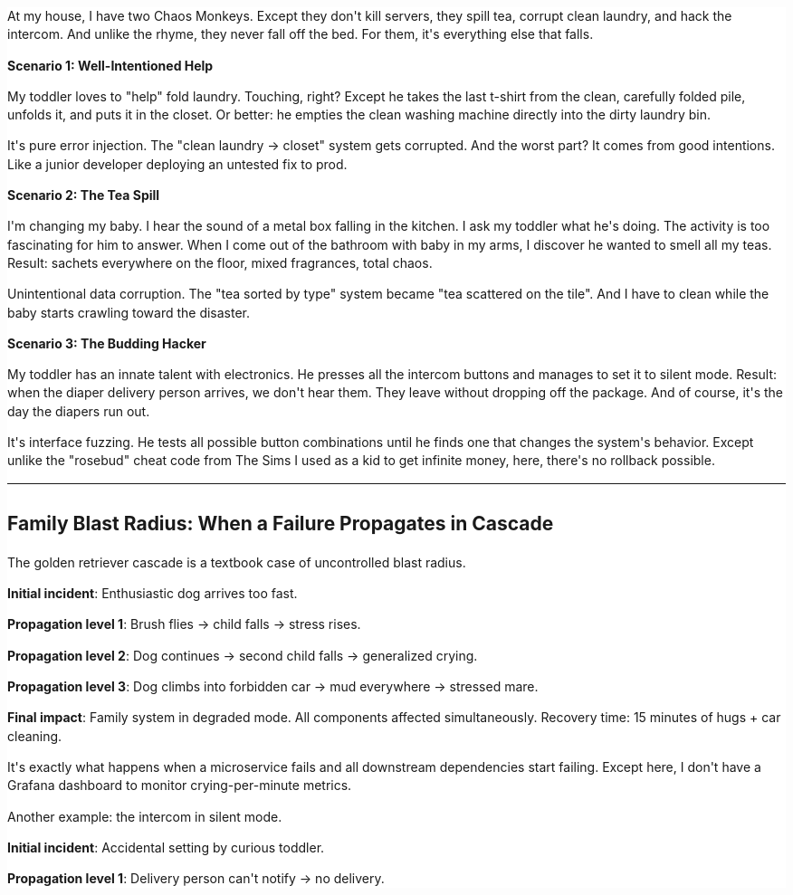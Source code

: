 At my house, I have two Chaos Monkeys. Except they don't kill servers, they spill tea, corrupt clean laundry, and hack the intercom. And unlike the rhyme, they never fall off the bed. For them, it's everything else that falls.

**Scenario 1: Well-Intentioned Help**

My toddler loves to "help" fold laundry. Touching, right? Except he takes the last t-shirt from the clean, carefully folded pile, unfolds it, and puts it in the closet. Or better: he empties the clean washing machine directly into the dirty laundry bin.

It's pure error injection. The "clean laundry → closet" system gets corrupted. And the worst part? It comes from good intentions. Like a junior developer deploying an untested fix to prod.

**Scenario 2: The Tea Spill**

I'm changing my baby. I hear the sound of a metal box falling in the kitchen. I ask my toddler what he's doing. The activity is too fascinating for him to answer. When I come out of the bathroom with baby in my arms, I discover he wanted to smell all my teas. Result: sachets everywhere on the floor, mixed fragrances, total chaos.

Unintentional data corruption. The "tea sorted by type" system became "tea scattered on the tile". And I have to clean while the baby starts crawling toward the disaster.

**Scenario 3: The Budding Hacker**

My toddler has an innate talent with electronics. He presses all the intercom buttons and manages to set it to silent mode. Result: when the diaper delivery person arrives, we don't hear them. They leave without dropping off the package. And of course, it's the day the diapers run out.

It's interface fuzzing. He tests all possible button combinations until he finds one that changes the system's behavior. Except unlike the "rosebud" cheat code from The Sims I used as a kid to get infinite money, here, there's no rollback possible.

---

## Family Blast Radius: When a Failure Propagates in Cascade

The golden retriever cascade is a textbook case of uncontrolled blast radius.

**Initial incident**: Enthusiastic dog arrives too fast.

**Propagation level 1**: Brush flies → child falls → stress rises.

**Propagation level 2**: Dog continues → second child falls → generalized crying.

**Propagation level 3**: Dog climbs into forbidden car → mud everywhere → stressed mare.

**Final impact**: Family system in degraded mode. All components affected simultaneously. Recovery time: 15 minutes of hugs + car cleaning.

It's exactly what happens when a microservice fails and all downstream dependencies start failing. Except here, I don't have a Grafana dashboard to monitor crying-per-minute metrics.

Another example: the intercom in silent mode.

**Initial incident**: Accidental setting by curious toddler.

**Propagation level 1**: Delivery person can't notify → no delivery.
